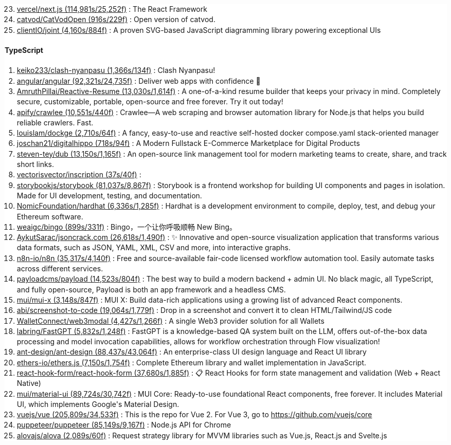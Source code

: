 23. [vercel/next.js (114,981s/25,252f)](https://github.com/vercel/next.js) : The React Framework
24. [catvod/CatVodOpen (916s/229f)](https://github.com/catvod/CatVodOpen) : Open version of catvod.
25. [clientIO/joint (4,160s/884f)](https://github.com/clientIO/joint) : A proven SVG-based JavaScript diagramming library powering exceptional UIs

#### TypeScript
1. [keiko233/clash-nyanpasu (1,366s/134f)](https://github.com/keiko233/clash-nyanpasu) : Clash Nyanpasu!
2. [angular/angular (92,321s/24,735f)](https://github.com/angular/angular) : Deliver web apps with confidence 🚀
3. [AmruthPillai/Reactive-Resume (13,030s/1,614f)](https://github.com/AmruthPillai/Reactive-Resume) : A one-of-a-kind resume builder that keeps your privacy in mind. Completely secure, customizable, portable, open-source and free forever. Try it out today!
4. [apify/crawlee (10,551s/440f)](https://github.com/apify/crawlee) : Crawlee—A web scraping and browser automation library for Node.js that helps you build reliable crawlers. Fast.
5. [louislam/dockge (2,710s/64f)](https://github.com/louislam/dockge) : A fancy, easy-to-use and reactive self-hosted docker compose.yaml stack-oriented manager
6. [joschan21/digitalhippo (718s/94f)](https://github.com/joschan21/digitalhippo) : A Modern Fullstack E-Commerce Marketplace for Digital Products
7. [steven-tey/dub (13,150s/1,165f)](https://github.com/steven-tey/dub) : An open-source link management tool for modern marketing teams to create, share, and track short links.
8. [vectorisvector/inscription (37s/40f)](https://github.com/vectorisvector/inscription) : 
9. [storybookjs/storybook (81,037s/8,867f)](https://github.com/storybookjs/storybook) : Storybook is a frontend workshop for building UI components and pages in isolation. Made for UI development, testing, and documentation.
10. [NomicFoundation/hardhat (6,336s/1,285f)](https://github.com/NomicFoundation/hardhat) : Hardhat is a development environment to compile, deploy, test, and debug your Ethereum software.
11. [weaigc/bingo (899s/331f)](https://github.com/weaigc/bingo) : Bingo，一个让你呼吸顺畅 New Bing。
12. [AykutSarac/jsoncrack.com (26,618s/1,490f)](https://github.com/AykutSarac/jsoncrack.com) : ✨ Innovative and open-source visualization application that transforms various data formats, such as JSON, YAML, XML, CSV and more, into interactive graphs.
13. [n8n-io/n8n (35,317s/4,140f)](https://github.com/n8n-io/n8n) : Free and source-available fair-code licensed workflow automation tool. Easily automate tasks across different services.
14. [payloadcms/payload (14,523s/804f)](https://github.com/payloadcms/payload) : The best way to build a modern backend + admin UI. No black magic, all TypeScript, and fully open-source, Payload is both an app framework and a headless CMS.
15. [mui/mui-x (3,148s/847f)](https://github.com/mui/mui-x) : MUI X: Build data-rich applications using a growing list of advanced React components.
16. [abi/screenshot-to-code (19,064s/1,779f)](https://github.com/abi/screenshot-to-code) : Drop in a screenshot and convert it to clean HTML/Tailwind/JS code
17. [WalletConnect/web3modal (4,427s/1,266f)](https://github.com/WalletConnect/web3modal) : A single Web3 provider solution for all Wallets
18. [labring/FastGPT (5,832s/1,248f)](https://github.com/labring/FastGPT) : FastGPT is a knowledge-based QA system built on the LLM, offers out-of-the-box data processing and model invocation capabilities, allows for workflow orchestration through Flow visualization!
19. [ant-design/ant-design (88,437s/43,064f)](https://github.com/ant-design/ant-design) : An enterprise-class UI design language and React UI library
20. [ethers-io/ethers.js (7,150s/1,754f)](https://github.com/ethers-io/ethers.js) : Complete Ethereum library and wallet implementation in JavaScript.
21. [react-hook-form/react-hook-form (37,680s/1,885f)](https://github.com/react-hook-form/react-hook-form) : 📋 React Hooks for form state management and validation (Web + React Native)
22. [mui/material-ui (89,724s/30,742f)](https://github.com/mui/material-ui) : MUI Core: Ready-to-use foundational React components, free forever. It includes Material UI, which implements Google's Material Design.
23. [vuejs/vue (205,809s/34,533f)](https://github.com/vuejs/vue) : This is the repo for Vue 2. For Vue 3, go to https://github.com/vuejs/core
24. [puppeteer/puppeteer (85,149s/9,167f)](https://github.com/puppeteer/puppeteer) : Node.js API for Chrome
25. [alovajs/alova (2,089s/60f)](https://github.com/alovajs/alova) : Request strategy library for MVVM libraries such as Vue.js, React.js and Svelte.js

